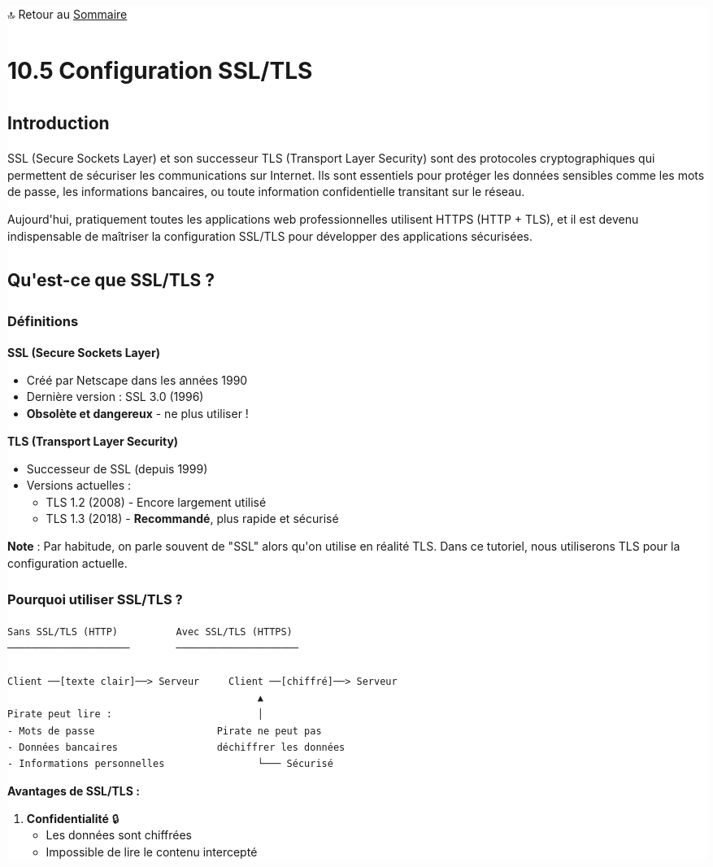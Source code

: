 🔝 Retour au [Sommaire](/SOMMAIRE.md)

# 10.5 Configuration SSL/TLS

## Introduction

SSL (Secure Sockets Layer) et son successeur TLS (Transport Layer Security) sont des protocoles cryptographiques qui permettent de sécuriser les communications sur Internet. Ils sont essentiels pour protéger les données sensibles comme les mots de passe, les informations bancaires, ou toute information confidentielle transitant sur le réseau.

Aujourd'hui, pratiquement toutes les applications web professionnelles utilisent HTTPS (HTTP + TLS), et il est devenu indispensable de maîtriser la configuration SSL/TLS pour développer des applications sécurisées.

## Qu'est-ce que SSL/TLS ?

### Définitions

**SSL (Secure Sockets Layer)**
- Créé par Netscape dans les années 1990
- Dernière version : SSL 3.0 (1996)
- **Obsolète et dangereux** - ne plus utiliser !

**TLS (Transport Layer Security)**
- Successeur de SSL (depuis 1999)
- Versions actuelles :
  - TLS 1.2 (2008) - Encore largement utilisé
  - TLS 1.3 (2018) - **Recommandé**, plus rapide et sécurisé

**Note** : Par habitude, on parle souvent de "SSL" alors qu'on utilise en réalité TLS. Dans ce tutoriel, nous utiliserons TLS pour la configuration actuelle.

### Pourquoi utiliser SSL/TLS ?

```
Sans SSL/TLS (HTTP)          Avec SSL/TLS (HTTPS)
─────────────────────        ─────────────────────

Client ──[texte clair]──> Serveur     Client ──[chiffré]──> Serveur
                                           ▲
Pirate peut lire :                         │
- Mots de passe                     Pirate ne peut pas
- Données bancaires                 déchiffrer les données
- Informations personnelles                └─── Sécurisé
```

**Avantages de SSL/TLS :**

1. **Confidentialité** 🔒
   - Les données sont chiffrées
   - Impossible de lire le contenu intercepté
